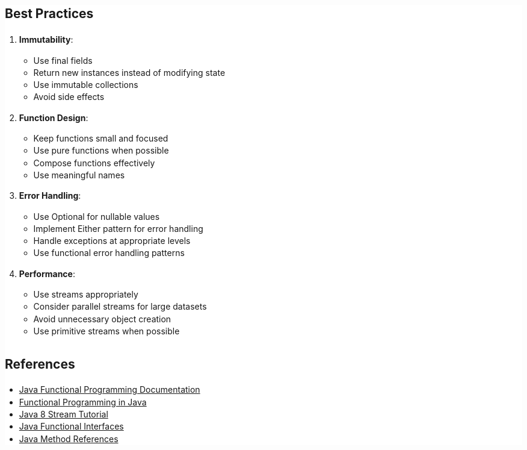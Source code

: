 ## Best Practices

1. **Immutability**:
   - Use final fields
   - Return new instances instead of modifying state
   - Use immutable collections
   - Avoid side effects

2. **Function Design**:
   - Keep functions small and focused
   - Use pure functions when possible
   - Compose functions effectively
   - Use meaningful names

3. **Error Handling**:
   - Use Optional for nullable values
   - Implement Either pattern for error handling
   - Handle exceptions at appropriate levels
   - Use functional error handling patterns

4. **Performance**:
   - Use streams appropriately
   - Consider parallel streams for large datasets
   - Avoid unnecessary object creation
   - Use primitive streams when possible

## References

- [Java Functional Programming Documentation](https://docs.oracle.com/javase/tutorial/java/javaOO/lambdaexpressions.html)
- [Functional Programming in Java](https://www.baeldung.com/java-functional-programming)
- [Java 8 Stream Tutorial](https://www.baeldung.com/java-8-streams)
- [Java Functional Interfaces](https://www.baeldung.com/java-8-functional-interfaces)
- [Java Method References](https://www.baeldung.com/java-method-references)
